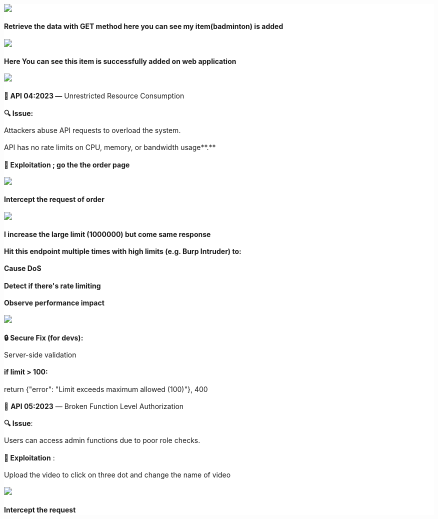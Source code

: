 ![](attachment:60d58477-d580-466c-bed7-45f7d0d73efb:image18.png)

**Retrieve the data with GET method here you can see my item(badminton) is added**

![](attachment:71749689-78a0-4c51-8b22-1f27907095b2:image19.png)

**Here You can see this item is successfully added on web application**

![](attachment:0b086e2b-572a-4255-afcb-86cee533b079:image20.png)

**🛑 API 04:2023 —** Unrestricted Resource Consumption

**🔍 Issue:**

Attackers abuse API requests to overload the system.

API has no rate limits on CPU, memory, or bandwidth usage**.**

**🔨 Exploitation ; go the the order page**

![](attachment:f4c3da6e-72b7-4622-9ec0-c1108a436061:image21.png)

**Intercept the request of order**

![](attachment:6b1f14b9-a760-41df-827e-63959aa0cd3e:image22.png)

**I increase the large limit (1000000) but come same response**

**Hit this endpoint multiple times with high limits (e.g. Burp Intruder) to:**

**Cause DoS**

**Detect if there's rate limiting**

**Observe performance impact**

![](attachment:87231aba-2774-4087-ba9f-b7ebf7113434:image23.png)

**🔒 Secure Fix (for devs):**

Server-side validation

**if limit > 100:**

return {"error": "Limit exceeds maximum allowed (100)"}, 400

🛑 **API 05:2023** — Broken Function Level Authorization

**🔍 Issue**:

Users can access admin functions due to poor role checks.

**🔨 Exploitation** :

Upload the video to click on three dot and change the name of video

![](attachment:b2b101a6-17ca-4274-ab85-63c0e7daff89:image24.png)

**Intercept the request**
